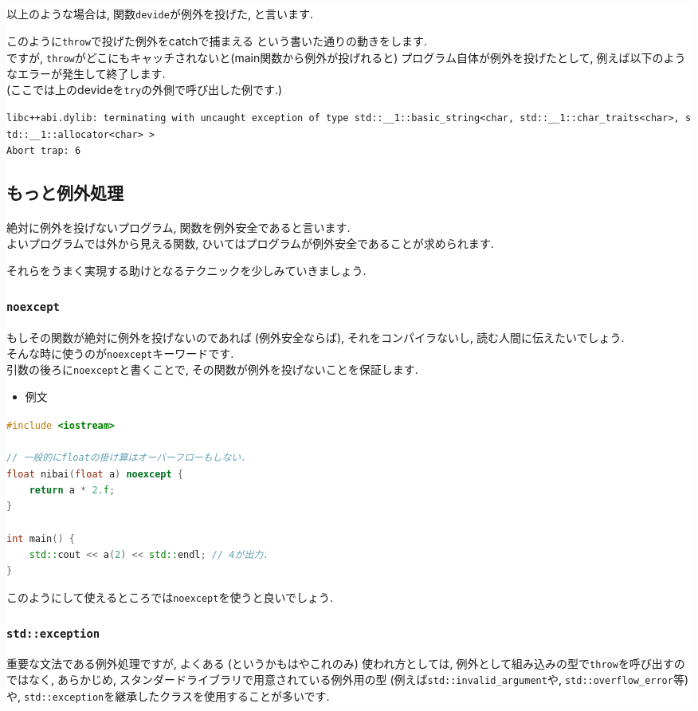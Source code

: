 以上のような場合は, 関数`devide`が例外を投げた, と言います.

このように`throw`で投げた例外をcatchで捕まえる
という書いた通りの動きをします.  
ですが, `throw`がどこにもキャッチされないと(main関数から例外が投げれると)
プログラム自体が例外を投げたとして,
例えば以下のようなエラーが発生して終了します.  
(ここでは上のdevideを`try`の外側で呼び出した例です.)  

```
libc++abi.dylib: terminating with uncaught exception of type std::__1::basic_string<char, std::__1::char_traits<char>, std::__1::allocator<char> >
Abort trap: 6
```

## もっと例外処理

絶対に例外を投げないプログラム, 関数を例外安全であると言います.  
よいプログラムでは外から見える関数,
ひいてはプログラムが例外安全であることが求められます.  

それらをうまく実現する助けとなるテクニックを少しみていきましょう.  

### `noexcept`

もしその関数が絶対に例外を投げないのであれば (例外安全ならば),
それをコンパイラないし, 読む人間に伝えたいでしょう.  
そんな時に使うのが`noexcept`キーワードです.  
引数の後ろに`noexcept`と書くことで,
その関数が例外を投げないことを保証します.  

* 例文

```c++
#include <iostream>

// 一般的にfloatの掛け算はオーバーフローもしない.
float nibai(float a) noexcept {
    return a * 2.f;
}

int main() {
    std::cout << a(2) << std::endl; // 4が出力.
}
```

このようにして使えるところでは`noexcept`を使うと良いでしょう.

### `std::exception`

重要な文法である例外処理ですが,
よくある (というかもはやこれのみ) 使われ方としては,
例外として組み込みの型で`throw`を呼び出すのではなく,
あらかじめ, スタンダードライブラリで用意されている例外用の型
(例えば`std::invalid_argument`や, `std::overflow_error`等)や,
`std::exception`を継承したクラスを使用することが多いです.
